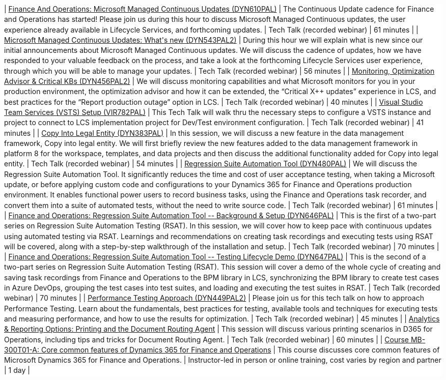 | [Finance And Operations: Microsoft Managed Continuous Updates (DYN610PAL)](https://community.dynamics.com/365/b/techtalks/posts/finance-and-operations-microsoft-managed-continuous-updates-april-2-2019) | The Continuous Update cadence for Finance and Operations has started! Please join us during this hour to discuss Microsoft Managed Continuous updates, the user experience already available in Lifecycle Services, and forthcoming updates. | Tech Talk (recorded webinar) | 61 minutes |
| [Microsoft Managed Continuous Updates: What's new (DYN543PAL2)](https://community.dynamics.com/365/b/techtalks/posts/microsoft-managed-continuous-updates-what-39-s-new-12-13-18) | During this hour we will explain what is new since our initial announcements about Microsoft Managed Continuous updates. We will discuss the cadence of updates, how we have responded to your valuable feedback on the process, and take a look at the forthcoming Lifecycle Services user experience, through which you will be able to manage your updates. | Tech Talk (recorded webinar) | 56 minutes |
| [Monitoring, Optimization Advisor & Critical KBs (DYN456PAL2)](https://community.dynamics.com/365/b/techtalks/posts/monitoring-optimization-advisor-amp-critical-kbs-july-13-2018) | We will discuss monitoring capabilities and what Microsoft monitors for you in your production environment, the optimization advisor and how it can be extended, the “Critical X++ updates” experience in LCS, and best practices for the “Report production outage” option in LCS. | Tech Talk (recorded webinar) | 40 minutes |
| [Visual Studio Team Services (VSTS) Setup (VIR782PAL)](https://community.dynamics.com/365/b/techtalks/posts/visual-studio-team-services-vsts-setup-january-17-2017) | This Tech Talk will walk thru the necessary steps to configure a VSTS instance and project to connect to LCS implementation project for Dev/Test environment configuration. | Tech Talk (recorded webinar) | 41 minutes |
| [Copy Into Legal Entity (DYN383PAL)](https://community.dynamics.com/365/b/techtalks/posts/copy-into-legal-entity-october-24-2017) | In this session, we will discuss a new feature in the data management framework, Copy into legal entity. We will first briefly review the new features added to the data management framework in platform 8 for the workspace, templates, and data projects and then discuss the additional functionality added for Copy into legal entity. | Tech Talk (recorded webinar) | 54 minutes |
| [Regression Suite Automation Tool (DYN480PAL)](https://community.dynamics.com/365/b/techtalks/posts/regression-suite-automation-tool-9-25-18) | We will discuss the Regression Suite Automation Tool. It significantly reduces the time and cost of user acceptance testing, when taking a Microsoft update, or before applying custom code and configurations to your Dynamics 365 for Finance and Operations production environment. It enables functional power users to record business tasks, using the Finance and Operations task recorder, and convert them into a suite of automated tests, without the need to write source code. | Tech Talk (recorded webinar) | 61 minutes |
| [Finance and Operations: Regression Suite Automation Tool -- Background & Setup (DYN646PAL)](https://community.dynamics.com/365/b/techtalks/posts/finance-and-operations-regression-suite-automation-tool-background-amp-setup-may-28-2019) | This is the first of a two-part series on Regression Suite Automation Testing (RSAT). In this session, we will cover how to keep pace with continuous updates using automated testing via RSAT. Learnings and recommendations on creating task recordings and executing tests using RSAT will be covered, along with a step-by-step walkthrough of the installation and setup. | Tech Talk (recorded webinar) | 70 minutes |
| [Finance and Operations: Regression Suite Automation Tool -- Testing Lifecycle Demo (DYN647PAL)](https://community.dynamics.com/365/b/techtalks/posts/finance-and-operations-regression-suite-automation-tool-testing-lifecycle-demo-may-29-2019) | This is the second of a two-part series on Regression Suite Automation Testing (RSAT). This session will cover a demo of the whole cycle of creating and saving task recordings from Finance and Operations to the BPM library in LCS, synchronizing the BPM library to create test cases in Azure DevOps, grouping the test cases into test suites, and loading and executing the test suites in RSAT. | Tech Talk (recorded webinar) | 70 minutes |
| [Performance Testing Approach (DYN449PAL2)](https://community.dynamics.com/365/b/techtalks/posts/performance-testing-approach-april-30-2018) | Please join us for this tech talk on how to approach Performance Testing. Learn about the fundamentals, best practices for testing, available tools and techniques for executing tests and measuring performance, and how to use the results for optimization. | Tech Talk (recorded webinar) | 45 minutes |
| [Analytics & Reporting Options: Printing and the Document Routing Agent](https://community.dynamics.com/365/b/techtalks/posts/analytics-amp-reporting-options-printing-and-the-document-routing-agent-february-8-2018) | This session will discuss various printing scenarios in D365 for Operations, including tips and tricks for Document Routing Agent. | Tech Talk (recorded webinar) | 60 minutes |
| [Course MB-300T01-A: Core common features of Dynamics 365 for Finance and Operations](https://www.microsoft.com/learning/course.aspx?cid=MB-300T01) | This course discusses core common features of Microsoft Dynamics 365 for Finance and Operations. | Instructor-led in person or online training, cost varies by region and partner | 1 day |